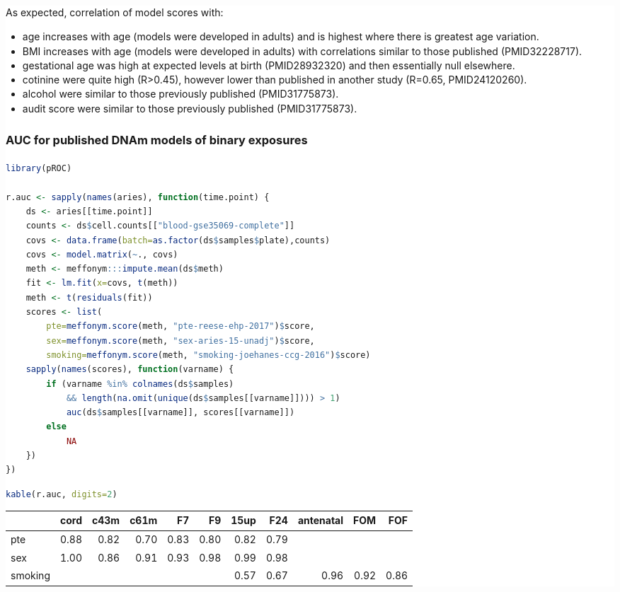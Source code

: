 As expected, correlation of model scores with:
- age increases with age (models were developed in adults) and is highest where there is greatest age variation.
- BMI increases with age (models were developed in adults) with correlations similar to those published (PMID32228717).
- gestational age was high at expected levels at birth (PMID28932320) and then essentially null elsewhere.
- cotinine were quite high (R>0.45), however lower than published in another study (R=0.65, PMID24120260).
- alcohol were similar to those previously published (PMID31775873).
- audit score were similar to those previously published (PMID31775873).

### AUC for published DNAm models of binary exposures


```r
library(pROC)

r.auc <- sapply(names(aries), function(time.point) {
    ds <- aries[[time.point]]
    counts <- ds$cell.counts[["blood-gse35069-complete"]]
    covs <- data.frame(batch=as.factor(ds$samples$plate),counts)
    covs <- model.matrix(~., covs)
    meth <- meffonym:::impute.mean(ds$meth)
    fit <- lm.fit(x=covs, t(meth))
    meth <- t(residuals(fit))
    scores <- list(
        pte=meffonym.score(meth, "pte-reese-ehp-2017")$score,
        sex=meffonym.score(meth, "sex-aries-15-unadj")$score,
        smoking=meffonym.score(meth, "smoking-joehanes-ccg-2016")$score)
    sapply(names(scores), function(varname) {
        if (varname %in% colnames(ds$samples)
            && length(na.omit(unique(ds$samples[[varname]]))) > 1)
            auc(ds$samples[[varname]], scores[[varname]])
        else
            NA
    })
})
```


```r
kable(r.auc, digits=2)
```



|        | cord| c43m| c61m|   F7|   F9| 15up|  F24| antenatal|  FOM|  FOF|
|:-------|----:|----:|----:|----:|----:|----:|----:|---------:|----:|----:|
|pte     | 0.88| 0.82| 0.70| 0.83| 0.80| 0.82| 0.79|          |     |     |
|sex     | 1.00| 0.86| 0.91| 0.93| 0.98| 0.99| 0.98|          |     |     |
|smoking |     |     |     |     |     | 0.57| 0.67|      0.96| 0.92| 0.86|
